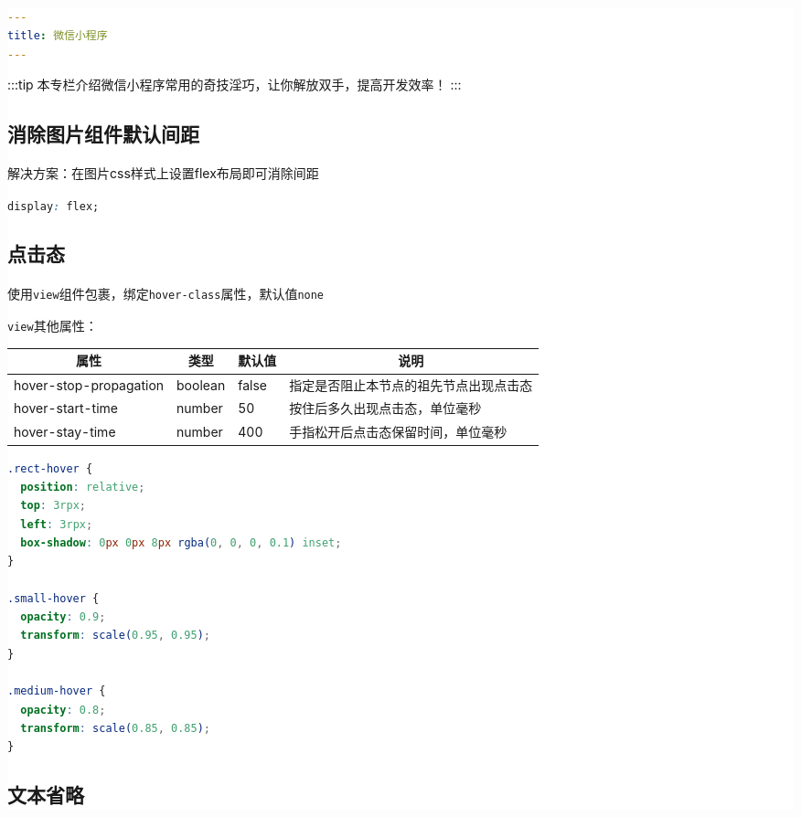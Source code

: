 ```yaml
---
title: 微信小程序
---
```


:::tip
本专栏介绍微信小程序常用的奇技淫巧，让你解放双手，提高开发效率！
:::

## 消除图片组件默认间距

解决方案：在图片css样式上设置flex布局即可消除间距

```css
display: flex;
```

## 点击态

使用`view`组件包裹，绑定`hover-class`属性，默认值`none`

`view`其他属性：

| 属性                   | 类型    | 默认值 | 说明                                   |
| ---------------------- | ------- | ------ | -------------------------------------- |
| hover-stop-propagation | boolean | false  | 指定是否阻止本节点的祖先节点出现点击态 |
| hover-start-time       | number  | 50     | 按住后多久出现点击态，单位毫秒         |
| hover-stay-time        | number  | 400    | 手指松开后点击态保留时间，单位毫秒     |

```css
.rect-hover {
  position: relative;
  top: 3rpx;
  left: 3rpx;
  box-shadow: 0px 0px 8px rgba(0, 0, 0, 0.1) inset;
}

.small-hover {
  opacity: 0.9;
  transform: scale(0.95, 0.95);
}

.medium-hover {
  opacity: 0.8;
  transform: scale(0.85, 0.85);
}
```

## 文本省略
